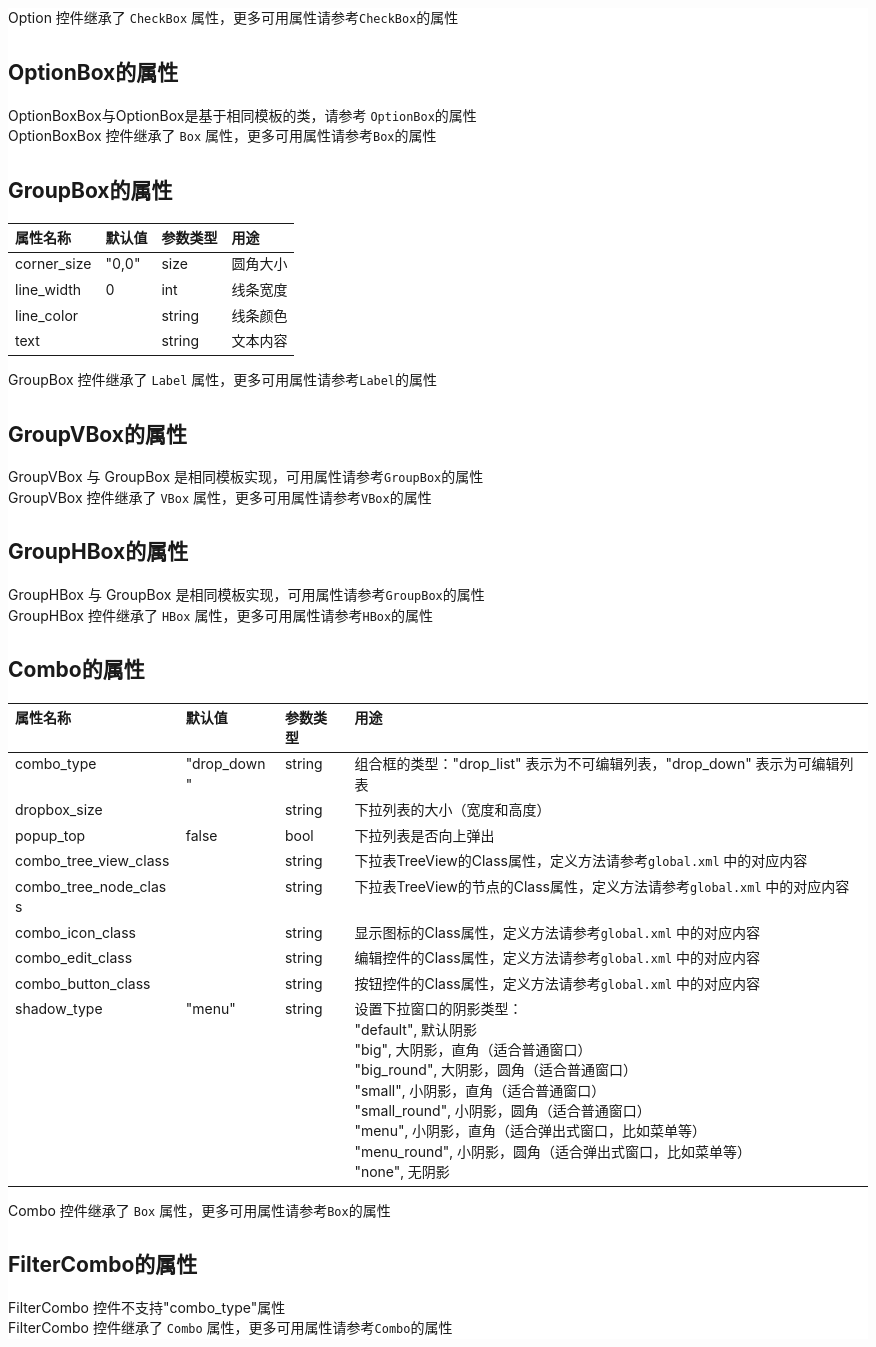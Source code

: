 Option 控件继承了 `CheckBox` 属性，更多可用属性请参考`CheckBox`的属性

## OptionBox的属性
OptionBoxBox与OptionBox是基于相同模板的类，请参考 `OptionBox`的属性    
OptionBoxBox 控件继承了 `Box` 属性，更多可用属性请参考`Box`的属性

## GroupBox的属性
| 属性名称 | 默认值 | 参数类型 | 用途 |
| :--- | :--- | :--- | :--- |
| corner_size | "0,0" | size | 圆角大小 |
| line_width | 0 | int | 线条宽度 |
| line_color | | string | 线条颜色 |
| text | | string | 文本内容 |

GroupBox 控件继承了 `Label` 属性，更多可用属性请参考`Label`的属性

## GroupVBox的属性
GroupVBox 与 GroupBox 是相同模板实现，可用属性请参考`GroupBox`的属性    
GroupVBox 控件继承了 `VBox` 属性，更多可用属性请参考`VBox`的属性

## GroupHBox的属性
GroupHBox 与 GroupBox 是相同模板实现，可用属性请参考`GroupBox`的属性    
GroupHBox 控件继承了 `HBox` 属性，更多可用属性请参考`HBox`的属性

## Combo的属性
| 属性名称 | 默认值 | 参数类型 | 用途 |
| :--- | :--- | :--- | :--- |
| combo_type | "drop_down" | string | 组合框的类型："drop_list" 表示为不可编辑列表，"drop_down" 表示为可编辑列表|
| dropbox_size | | string | 下拉列表的大小（宽度和高度）|
| popup_top | false | bool | 下拉列表是否向上弹出 |
| combo_tree_view_class | | string | 下拉表TreeView的Class属性，定义方法请参考`global.xml` 中的对应内容|
| combo_tree_node_class | | string | 下拉表TreeView的节点的Class属性，定义方法请参考`global.xml` 中的对应内容|
| combo_icon_class | | string | 显示图标的Class属性，定义方法请参考`global.xml` 中的对应内容|
| combo_edit_class | | string | 编辑控件的Class属性，定义方法请参考`global.xml` 中的对应内容|
| combo_button_class | | string | 按钮控件的Class属性，定义方法请参考`global.xml` 中的对应内容|
| shadow_type        | "menu" | string | 设置下拉窗口的阴影类型：<br> "default", 默认阴影 <br> "big", 大阴影，直角（适合普通窗口）<br> "big_round", 大阴影，圆角（适合普通窗口）<br> "small", 小阴影，直角（适合普通窗口）<br> "small_round", 小阴影，圆角（适合普通窗口）<br> "menu", 小阴影，直角（适合弹出式窗口，比如菜单等）<br> "menu_round", 小阴影，圆角（适合弹出式窗口，比如菜单等）<br> "none", 无阴影|

Combo 控件继承了 `Box` 属性，更多可用属性请参考`Box`的属性

## FilterCombo的属性
FilterCombo 控件不支持"combo_type"属性    
FilterCombo 控件继承了 `Combo` 属性，更多可用属性请参考`Combo`的属性
